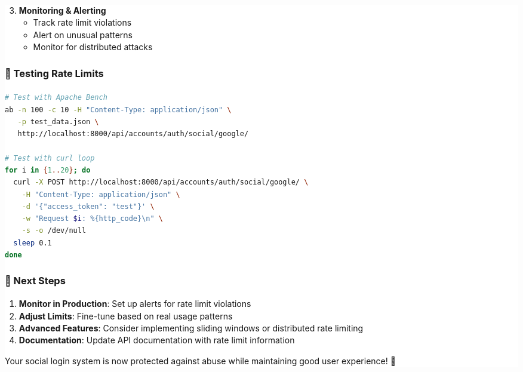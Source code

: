 3. **Monitoring & Alerting**
   - Track rate limit violations
   - Alert on unusual patterns
   - Monitor for distributed attacks

### 🧪 Testing Rate Limits

```bash
# Test with Apache Bench
ab -n 100 -c 10 -H "Content-Type: application/json" \
   -p test_data.json \
   http://localhost:8000/api/accounts/auth/social/google/

# Test with curl loop
for i in {1..20}; do
  curl -X POST http://localhost:8000/api/accounts/auth/social/google/ \
    -H "Content-Type: application/json" \
    -d '{"access_token": "test"}' \
    -w "Request $i: %{http_code}\n" \
    -s -o /dev/null
  sleep 0.1
done
```

### 📝 Next Steps

1. **Monitor in Production**: Set up alerts for rate limit violations
2. **Adjust Limits**: Fine-tune based on real usage patterns  
3. **Advanced Features**: Consider implementing sliding windows or distributed rate limiting
4. **Documentation**: Update API documentation with rate limit information

Your social login system is now protected against abuse while maintaining good user experience! 🎉
